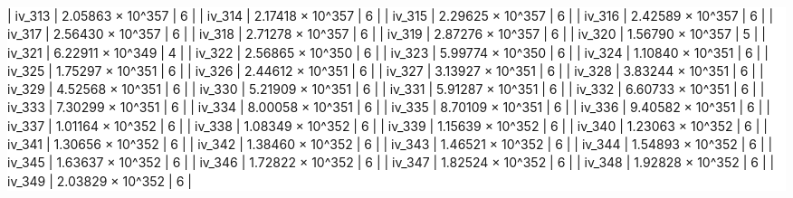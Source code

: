 | iv_313 | 2.05863 × 10^357 | 6 |
| iv_314 | 2.17418 × 10^357 | 6 |
| iv_315 | 2.29625 × 10^357 | 6 |
| iv_316 | 2.42589 × 10^357 | 6 |
| iv_317 | 2.56430 × 10^357 | 6 |
| iv_318 | 2.71278 × 10^357 | 6 |
| iv_319 | 2.87276 × 10^357 | 6 |
| iv_320 | 1.56790 × 10^357 | 5 |
| iv_321 | 6.22911 × 10^349 | 4 |
| iv_322 | 2.56865 × 10^350 | 6 |
| iv_323 | 5.99774 × 10^350 | 6 |
| iv_324 | 1.10840 × 10^351 | 6 |
| iv_325 | 1.75297 × 10^351 | 6 |
| iv_326 | 2.44612 × 10^351 | 6 |
| iv_327 | 3.13927 × 10^351 | 6 |
| iv_328 | 3.83244 × 10^351 | 6 |
| iv_329 | 4.52568 × 10^351 | 6 |
| iv_330 | 5.21909 × 10^351 | 6 |
| iv_331 | 5.91287 × 10^351 | 6 |
| iv_332 | 6.60733 × 10^351 | 6 |
| iv_333 | 7.30299 × 10^351 | 6 |
| iv_334 | 8.00058 × 10^351 | 6 |
| iv_335 | 8.70109 × 10^351 | 6 |
| iv_336 | 9.40582 × 10^351 | 6 |
| iv_337 | 1.01164 × 10^352 | 6 |
| iv_338 | 1.08349 × 10^352 | 6 |
| iv_339 | 1.15639 × 10^352 | 6 |
| iv_340 | 1.23063 × 10^352 | 6 |
| iv_341 | 1.30656 × 10^352 | 6 |
| iv_342 | 1.38460 × 10^352 | 6 |
| iv_343 | 1.46521 × 10^352 | 6 |
| iv_344 | 1.54893 × 10^352 | 6 |
| iv_345 | 1.63637 × 10^352 | 6 |
| iv_346 | 1.72822 × 10^352 | 6 |
| iv_347 | 1.82524 × 10^352 | 6 |
| iv_348 | 1.92828 × 10^352 | 6 |
| iv_349 | 2.03829 × 10^352 | 6 |